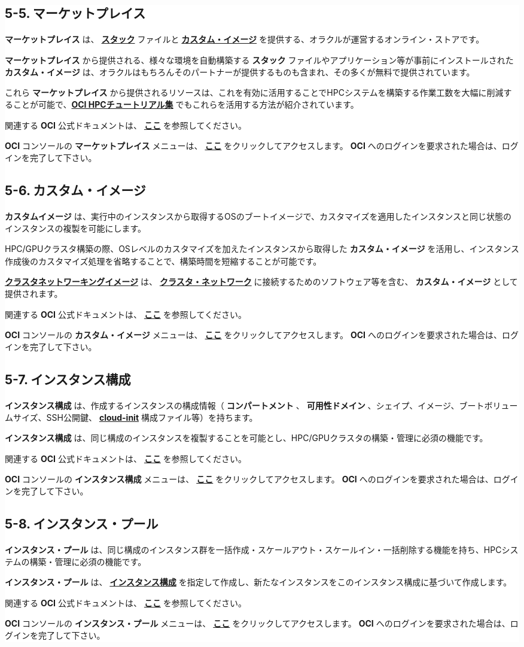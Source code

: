 ## 5-5. マーケットプレイス

**マーケットプレイス** は、 **[スタック](#5-3-スタック)** ファイルと **[カスタム・イメージ](#5-6-カスタムイメージ)** を提供する、オラクルが運営するオンライン・ストアです。

**マーケットプレイス** から提供される、様々な環境を自動構築する **スタック** ファイルやアプリケーション等が事前にインストールされた **カスタム・イメージ** は、オラクルはもちろんそのパートナーが提供するものも含まれ、その多くが無料で提供されています。

これら **マーケットプレイス** から提供されるリソースは、これを有効に活用することでHPCシステムを構築する作業工数を大幅に削減することが可能で、**[OCI HPCチュートリアル集](#1-oci-hpcチュートリアル集)** でもこれらを活用する方法が紹介されています。

関連する **OCI** 公式ドキュメントは、 **[ここ](https://docs.oracle.com/ja-jp/iaas/Content/Marketplace/Concepts/marketoverview.htm)** を参照してください。

**OCI** コンソールの **マーケットプレイス** メニューは、 **[ここ](https://cloud.oracle.com/marketplace/home)** をクリックしてアクセスします。 **OCI** へのログインを要求された場合は、ログインを完了して下さい。

## 5-6. カスタム・イメージ

**カスタムイメージ** は、実行中のインスタンスから取得するOSのブートイメージで、カスタマイズを適用したインスタンスと同じ状態のインスタンスの複製を可能にします。

HPC/GPUクラスタ構築の際、OSレベルのカスタマイズを加えたインスタンスから取得した **カスタム・イメージ** を活用し、インスタンス作成後のカスタマイズ処理を省略することで、構築時間を短縮することが可能です。

**[クラスタネットワーキングイメージ](#5-13-クラスタネットワーキングイメージ)** は、 **[クラスタ・ネットワーク](#5-1-クラスタネットワーク)** に接続するためのソフトウェア等を含む、 **カスタム・イメージ** として提供されます。

関連する **OCI** 公式ドキュメントは、 **[ここ](https://docs.oracle.com/ja-jp/iaas/Content/Compute/Tasks/managingcustomimages.htm)** を参照してください。

**OCI** コンソールの **カスタム・イメージ** メニューは、 **[ここ](https://cloud.oracle.com/compute/images)** をクリックしてアクセスします。 **OCI** へのログインを要求された場合は、ログインを完了して下さい。

## 5-7. インスタンス構成

**インスタンス構成** は、作成するインスタンスの構成情報（ **コンパートメント** 、 **可用性ドメイン** 、シェイプ、イメージ、ブートボリュームサイズ、SSH公開鍵、 **[cloud-init](#5-11-cloud-init)** 構成ファイル等）を持ちます。

**インスタンス構成** は、同じ構成のインスタンスを複製することを可能とし、HPC/GPUクラスタの構築・管理に必須の機能です。

関連する **OCI** 公式ドキュメントは、 **[ここ](https://docs.oracle.com/ja-jp/iaas/Content/Compute/Concepts/instancemanagement.htm#config)** を参照してください。

**OCI** コンソールの **インスタンス構成** メニューは、 **[ここ](https://cloud.oracle.com/compute/instance-configs)** をクリックしてアクセスします。 **OCI** へのログインを要求された場合は、ログインを完了して下さい。

## 5-8. インスタンス・プール

**インスタンス・プール** は、同じ構成のインスタンス群を一括作成・スケールアウト・スケールイン・一括削除する機能を持ち、HPCシステムの構築・管理に必須の機能です。

**インスタンス・プール** は、 **[インスタンス構成](#5-7-インスタンス構成)** を指定して作成し、新たなインスタンスをこのインスタンス構成に基づいて作成します。

関連する **OCI** 公式ドキュメントは、 **[ここ](https://docs.oracle.com/ja-jp/iaas/Content/Compute/Concepts/instance-pools.htm)** を参照してください。

**OCI** コンソールの **インスタンス・プール** メニューは、 **[ここ](https://cloud.oracle.com/compute/instance-pools)** をクリックしてアクセスします。 **OCI** へのログインを要求された場合は、ログインを完了して下さい。
